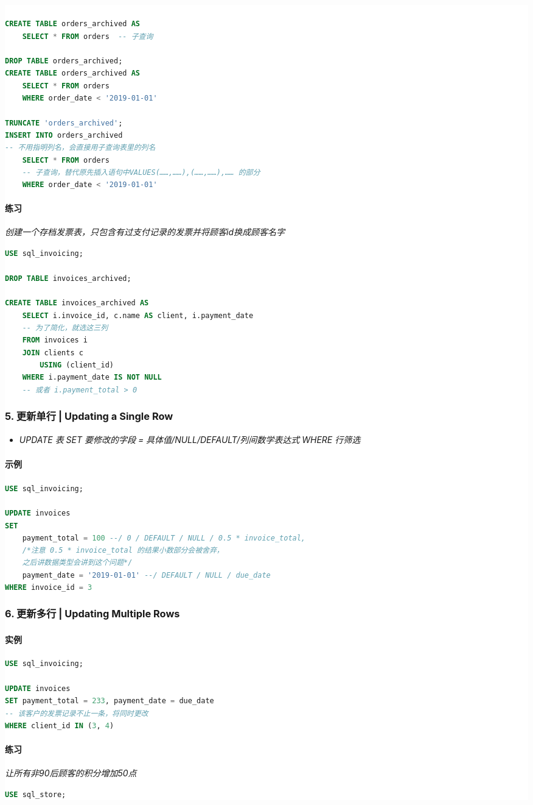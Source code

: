 ```sql

CREATE TABLE orders_archived AS
    SELECT * FROM orders  -- 子查询

DROP TABLE orders_archived;
CREATE TABLE orders_archived AS
    SELECT * FROM orders
    WHERE order_date < '2019-01-01'

TRUNCATE 'orders_archived';
INSERT INTO orders_archived  
-- 不用指明列名，会直接用子查询表里的列名
    SELECT * FROM orders  
    -- 子查询，替代原先插入语句中VALUES(……,……),(……,……),…… 的部分
    WHERE order_date < '2019-01-01'
```
#### **练习**
*创建一个存档发票表，只包含有过支付记录的发票并将顾客id换成顾客名字*
```sql
USE sql_invoicing;

DROP TABLE invoices_archived;  

CREATE TABLE invoices_archived AS
    SELECT i.invoice_id, c.name AS client, i.payment_date  
    -- 为了简化，就选这三列
    FROM invoices i
    JOIN clients c
        USING (client_id)
    WHERE i.payment_date IS NOT NULL
    -- 或者 i.payment_total > 0
```
### 5. **更新单行 | Updating a Single Row**
* *UPDATE 表 SET 要修改的字段 = 具体值/NULL/DEFAULT/列间数学表达式 WHERE 行筛选*
#### **示例**
```sql
USE sql_invoicing;

UPDATE invoices
SET 
    payment_total = 100 --/ 0 / DEFAULT / NULL / 0.5 * invoice_total, 
    /*注意 0.5 * invoice_total 的结果小数部分会被舍弃，
    之后讲数据类型会讲到这个问题*/
    payment_date = '2019-01-01' --/ DEFAULT / NULL / due_date
WHERE invoice_id = 3
```
### 6. **更新多行 | Updating Multiple Rows**
#### **实例**
```sql
USE sql_invoicing;

UPDATE invoices
SET payment_total = 233, payment_date = due_date
-- 该客户的发票记录不止一条，将同时更改
WHERE client_id IN (3, 4)
```
#### **练习**
*让所有非90后顾客的积分增加50点*
```sql
USE sql_store;

```